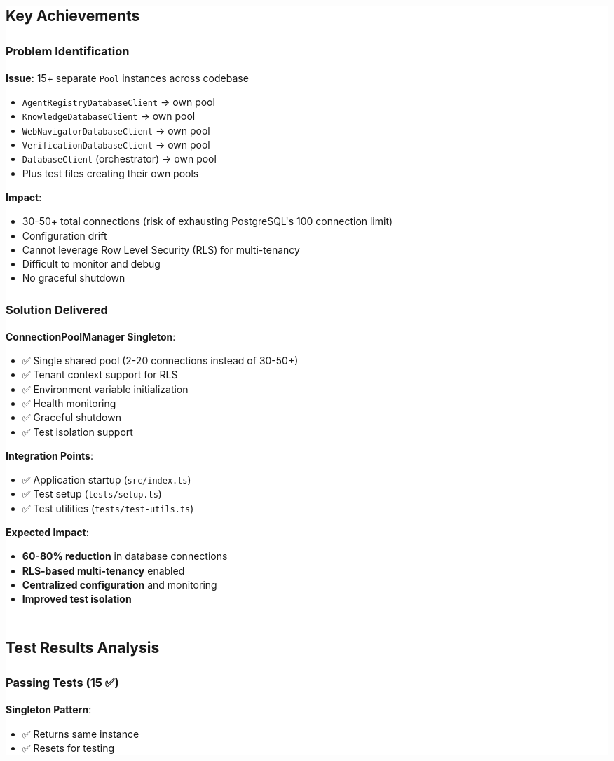 ## Key Achievements

### Problem Identification

**Issue**: 15+ separate `Pool` instances across codebase

- `AgentRegistryDatabaseClient` → own pool
- `KnowledgeDatabaseClient` → own pool
- `WebNavigatorDatabaseClient` → own pool
- `VerificationDatabaseClient` → own pool
- `DatabaseClient` (orchestrator) → own pool
- Plus test files creating their own pools

**Impact**:

- 30-50+ total connections (risk of exhausting PostgreSQL's 100 connection limit)
- Configuration drift
- Cannot leverage Row Level Security (RLS) for multi-tenancy
- Difficult to monitor and debug
- No graceful shutdown

### Solution Delivered

**ConnectionPoolManager Singleton**:

- ✅ Single shared pool (2-20 connections instead of 30-50+)
- ✅ Tenant context support for RLS
- ✅ Environment variable initialization
- ✅ Health monitoring
- ✅ Graceful shutdown
- ✅ Test isolation support

**Integration Points**:

- ✅ Application startup (`src/index.ts`)
- ✅ Test setup (`tests/setup.ts`)
- ✅ Test utilities (`tests/test-utils.ts`)

**Expected Impact**:

- **60-80% reduction** in database connections
- **RLS-based multi-tenancy** enabled
- **Centralized configuration** and monitoring
- **Improved test isolation**

---

## Test Results Analysis

### Passing Tests (15 ✅)

**Singleton Pattern**:

- ✅ Returns same instance
- ✅ Resets for testing
